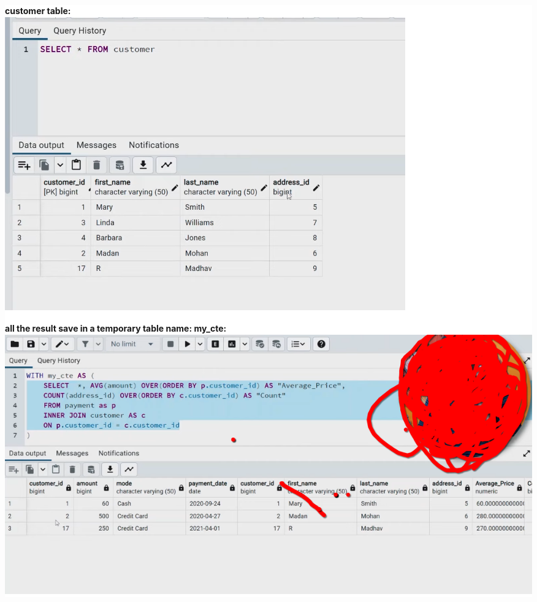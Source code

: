 **customer table:** <br>
![image](img/img32.png)

**all the result save in a temporary table name: my_cte:**
![image](img/img33.png)
